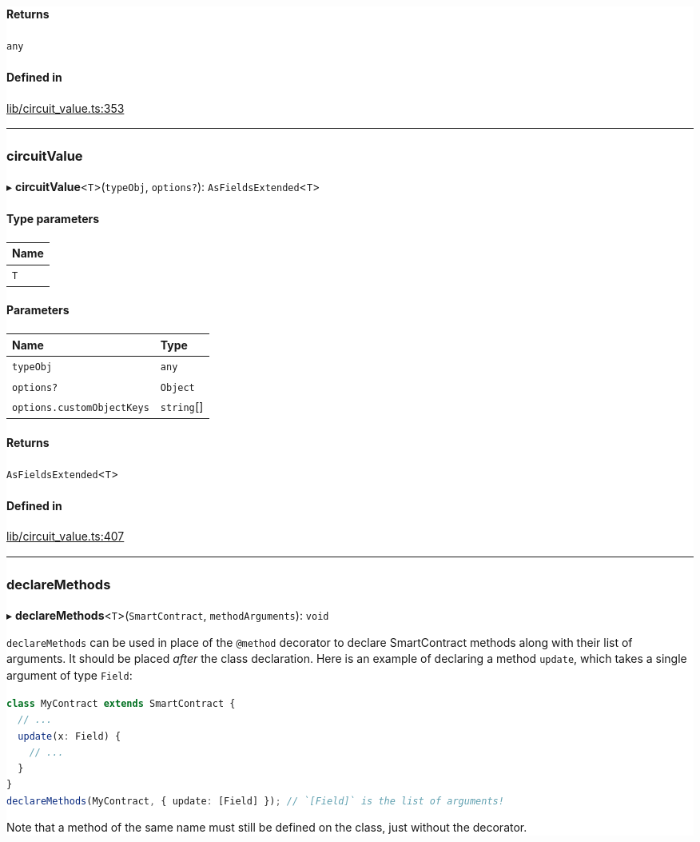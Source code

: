 #### Returns

`any`

#### Defined in

[lib/circuit_value.ts:353](https://github.com/o1-labs/snarkyjs/blob/97ce1bc/src/lib/circuit_value.ts#L353)

___

### circuitValue

▸ **circuitValue**<`T`\>(`typeObj`, `options?`): `AsFieldsExtended`<`T`\>

#### Type parameters

| Name |
| :------ |
| `T` |

#### Parameters

| Name | Type |
| :------ | :------ |
| `typeObj` | `any` |
| `options?` | `Object` |
| `options.customObjectKeys` | `string`[] |

#### Returns

`AsFieldsExtended`<`T`\>

#### Defined in

[lib/circuit_value.ts:407](https://github.com/o1-labs/snarkyjs/blob/97ce1bc/src/lib/circuit_value.ts#L407)

___

### declareMethods

▸ **declareMethods**<`T`\>(`SmartContract`, `methodArguments`): `void`

`declareMethods` can be used in place of the `@method` decorator
to declare SmartContract methods along with their list of arguments.
It should be placed _after_ the class declaration.
Here is an example of declaring a method `update`, which takes a single argument of type `Field`:
```ts
class MyContract extends SmartContract {
  // ...
  update(x: Field) {
    // ...
  }
}
declareMethods(MyContract, { update: [Field] }); // `[Field]` is the list of arguments!
```
Note that a method of the same name must still be defined on the class, just without the decorator.
